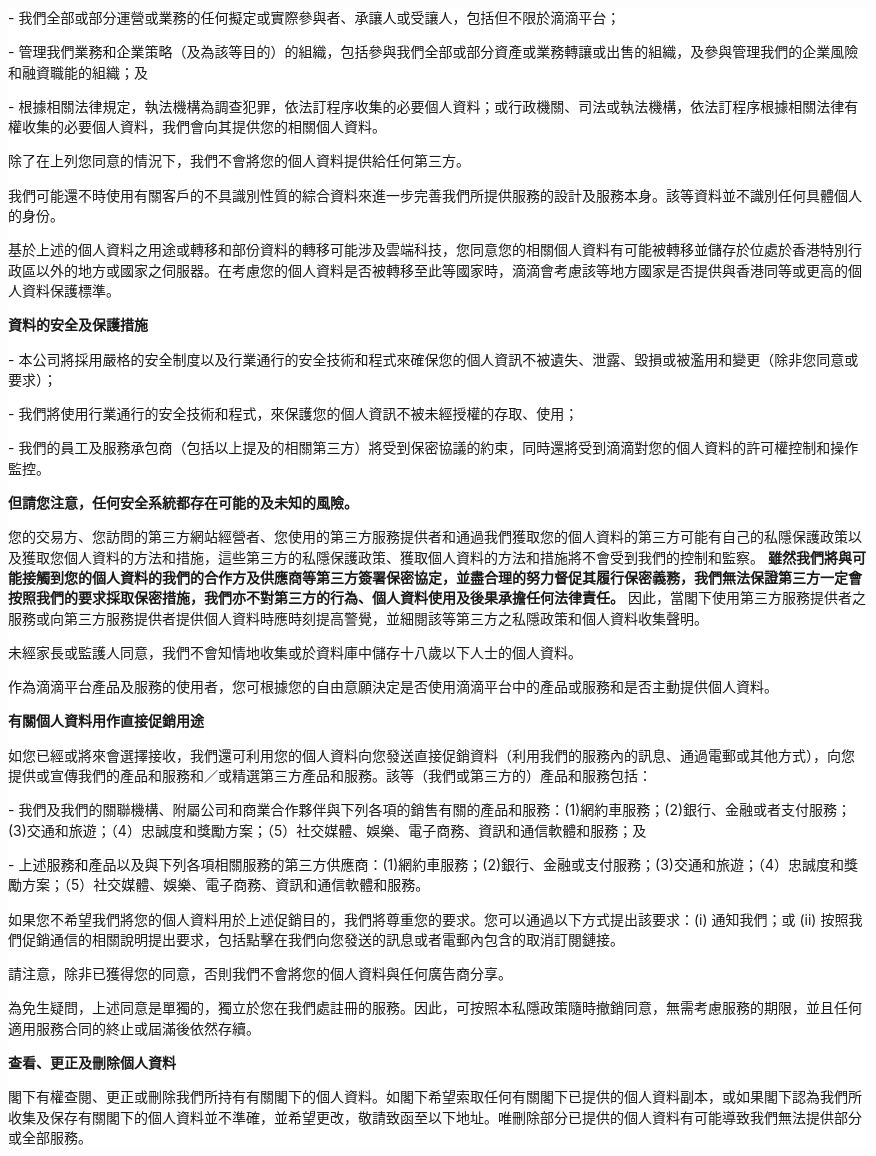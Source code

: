\- 我們全部或部分運營或業務的任何擬定或實際參與者、承讓人或受讓人，包括但不限於滴滴平台；

\- 管理我們業務和企業策略（及為該等目的）的組織，包括參與我們全部或部分資產或業務轉讓或出售的組織，及參與管理我們的企業風險和融資職能的組織；及

\-
根據相關法律規定，執法機構為調查犯罪，依法訂程序收集的必要個人資料；或行政機關、司法或執法機構，依法訂程序根據相關法律有權收集的必要個人資料，我們會向其提供您的相關個人資料。

除了在上列您同意的情況下，我們不會將您的個人資料提供給任何第三方。

我們可能還不時使用有關客戶的不具識別性質的綜合資料來進一步完善我們所提供服務的設計及服務本身。該等資料並不識別任何具體個人的身份。

基於上述的個人資料之用途或轉移和部份資料的轉移可能涉及雲端科技，您同意您的相關個人資料有可能被轉移並儲存於位處於香港特別行政區以外的地方或國家之伺服器。在考慮您的個人資料是否被轉移至此等國家時，滴滴會考慮該等地方國家是否提供與香港同等或更高的個人資料保護標準。

  

**資料的安全及保護措施**

\- 本公司將採用嚴格的安全制度以及行業通行的安全技術和程式來確保您的個人資訊不被遺失、泄露、毀損或被濫用和變更（除非您同意或要求）；

\- 我們將使用行業通行的安全技術和程式，來保護您的個人資訊不被未經授權的存取、使用；

\- 我們的員工及服務承包商（包括以上提及的相關第三方）將受到保密協議的約束，同時還將受到滴滴對您的個人資料的許可權控制和操作監控。

**但請您注意，任何安全系統都存在可能的及未知的風險。**

您的交易方、您訪問的第三方網站經營者、您使用的第三方服務提供者和通過我們獲取您的個人資料的第三方可能有自己的私隱保護政策以及獲取您個人資料的方法和措施，這些第三方的私隱保護政策、獲取個人資料的方法和措施將不會受到我們的控制和監察。
**雖然我們將與可能接觸到您的個人資料的我們的合作方及供應商等第三方簽署保密協定，並盡合理的努力督促其履行保密義務，我們無法保證第三方一定會按照我們的要求採取保密措施，我們亦不對第三方的行為、個人資料使用及後果承擔任何法律責任。**
因此，當閣下使用第三方服務提供者之服務或向第三方服務提供者提供個人資料時應時刻提高警覺，並細閱該等第三方之私隱政策和個人資料收集聲明。

未經家長或監護人同意，我們不會知情地收集或於資料庫中儲存十八歲以下人士的個人資料。

作為滴滴平台產品及服務的使用者，您可根據您的自由意願決定是否使用滴滴平台中的產品或服務和是否主動提供個人資料。

  

**有關個人資料用作直接促銷用途**

如您已經或將來會選擇接收，我們還可利用您的個人資料向您發送直接促銷資料（利用我們的服務內的訊息、通過電郵或其他方式），向您提供或宣傳我們的產品和服務和／或精選第三方產品和服務。該等（我們或第三方的）產品和服務包括：

\-
我們及我們的關聯機構、附屬公司和商業合作夥伴與下列各項的銷售有關的產品和服務：(1)網約車服務；(2)銀行、金融或者支付服務；(3)交通和旅遊；（4）忠誠度和獎勵方案；（5）社交媒體、娛樂、電子商務、資訊和通信軟體和服務；及

\-
上述服務和產品以及與下列各項相關服務的第三方供應商：(1)網約車服務；(2)銀行、金融或支付服務；(3)交通和旅遊；（4）忠誠度和獎勵方案；（5）社交媒體、娛樂、電子商務、資訊和通信軟體和服務。

如果您不希望我們將您的個人資料用於上述促銷目的，我們將尊重您的要求。您可以通過以下方式提出該要求：(i) 通知我們；或 (ii)
按照我們促銷通信的相關說明提出要求，包括點擊在我們向您發送的訊息或者電郵內包含的取消訂閱鏈接。

請注意，除非已獲得您的同意，否則我們不會將您的個人資料與任何廣告商分享。

為免生疑問，上述同意是單獨的，獨立於您在我們處註冊的服務。因此，可按照本私隱政策隨時撤銷同意，無需考慮服務的期限，並且任何適用服務合同的終止或屆滿後依然存續。

  

**查看、更正及刪除個人資料**

閣下有權查閱、更正或刪除我們所持有有關閣下的個人資料。如閣下希望索取任何有關閣下已提供的個人資料副本，或如果閣下認為我們所收集及保存有關閣下的個人資料並不準確，並希望更改，敬請致函至以下地址。唯刪除部分已提供的個人資料有可能導致我們無法提供部分或全部服務。
